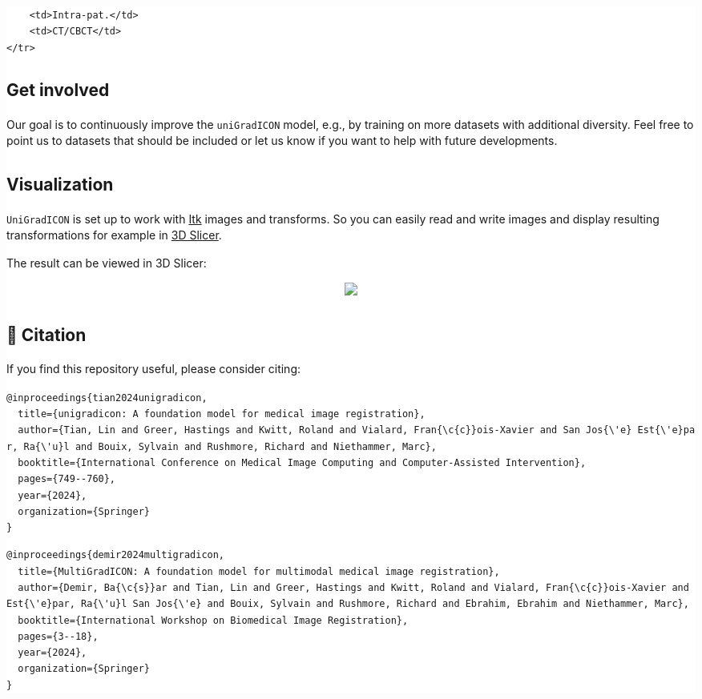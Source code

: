        <td>Intra-pat.</td>
        <td>CT/CBCT</td>
    </tr>
</table>

## Get involved

Our goal is to continuously improve the `uniGradICON` model, e.g., by training on more datasets with additional diversity. Feel free to point us to datasets that should be included or let us know if you want to help with future developments.



## Visualization

`UniGradICON` is set up to work with [Itk](https://itk.org/) images and transforms. So you can easily read and write images and display resulting transformations for example in [3D Slicer](https://www.slicer.org/).

The result can be viewed in 3D Slicer:
<div align="center">
<img src="slicer_output.png" width=400>
</div>

## 📄 Citation
If you find this repository useful, please consider citing:
```
@inproceedings{tian2024unigradicon,
  title={unigradicon: A foundation model for medical image registration},
  author={Tian, Lin and Greer, Hastings and Kwitt, Roland and Vialard, Fran{\c{c}}ois-Xavier and San Jos{\'e} Est{\'e}par, Ra{\'u}l and Bouix, Sylvain and Rushmore, Richard and Niethammer, Marc},
  booktitle={International Conference on Medical Image Computing and Computer-Assisted Intervention},
  pages={749--760},
  year={2024},
  organization={Springer}
}
```
```
@inproceedings{demir2024multigradicon,
  title={MultiGradICON: A foundation model for multimodal medical image registration},
  author={Demir, Ba{\c{s}}ar and Tian, Lin and Greer, Hastings and Kwitt, Roland and Vialard, Fran{\c{c}}ois-Xavier and Est{\'e}par, Ra{\'u}l San Jos{\'e} and Bouix, Sylvain and Rushmore, Richard and Ebrahim, Ebrahim and Niethammer, Marc},
  booktitle={International Workshop on Biomedical Image Registration},
  pages={3--18},
  year={2024},
  organization={Springer}
}
```

